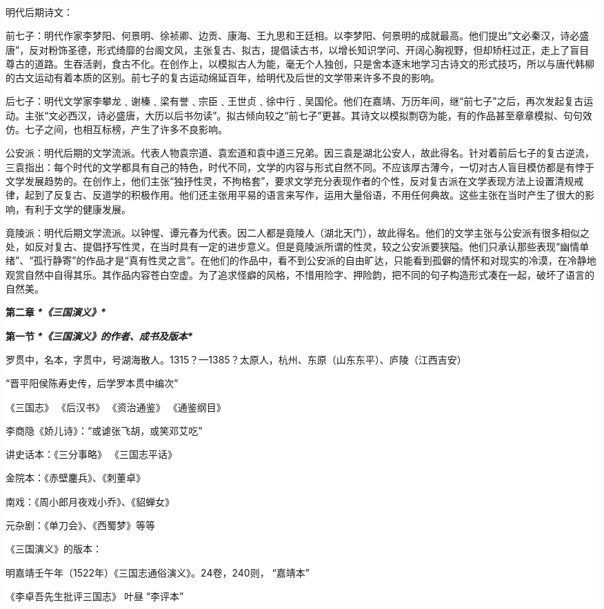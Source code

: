 
明代后期诗文：

 

前七子：明代作家李梦阳、何景明、徐祯卿、边贡、康海、王九思和王廷相。以李梦阳、何景明的成就最高。他们提出“文必秦汉，诗必盛唐”，反对粉饰圣德，形式绮靡的台阁文风，主张复古、拟古，提倡读古书，以增长知识学问、开阔心胸视野，但却矫枉过正，走上了盲目尊古的道路。生吞活剥，食古不化。在创作上，以模拟古人为能，毫无个人独创，只是舍本逐末地学习古诗文的形式技巧，所以与唐代韩柳的古文运动有着本质的区别。前七子的复古运动绵延百年，给明代及后世的文学带来许多不良的影响。

 

后七子：明代文学家李攀龙﹑谢榛﹑梁有誉﹑宗臣﹑王世贞﹑徐中行﹑吴国伦。他们在嘉靖、万历年间，继“前七子”之后，再次发起复古运动。主张“文必西汉，诗必盛唐，大历以后书勿读”。拟古倾向较之“前七子”更甚。其诗文以模拟剽窃为能，有的作品甚至章章模拟、句句效仿。七子之间，也相互标榜，产生了许多不良影响。

 

公安派：明代后期的文学流派。代表人物袁宗道、袁宏道和袁中道三兄弟。因三袁是湖北公安人，故此得名。针对着前后七子的复古逆流，三袁指出：每个时代的文学都具有自己的特色，时代不同，文学的内容与形式自然不同。不应该厚古薄今，一切对古人盲目模仿都是有悖于文学发展趋势的。在创作上，他们主张“独抒性灵，不拘格套”，要求文学充分表现作者的个性，反对复古派在文学表现方法上设置清规戒律，起到了反复古、反道学的积极作用。他们还主张用平易的语言来写作，运用大量俗语，不用任何典故。这些主张在当时产生了很大的影响，有利于文学的健康发展。

 

竟陵派：明代后期文学流派。以钟惺、谭元春为代表。因二人都是竟陵人（湖北天门），故此得名。他们的文学主张与公安派有很多相似之处，如反对复古、提倡抒写性灵，在当时具有一定的进步意义。但是竟陵派所谓的性灵，较之公安派要狭隘。他们只承认那些表现“幽情单绪”、“孤行静寄”的作品才是“真有性灵之言”。在他们的作品中，看不到公安派的自由旷达，只能看到孤僻的情怀和对现实的冷漠，在冷静地观赏自然中自得其乐。其作品内容苍白空虚。为了追求怪癖的风格，不惜用险字、押险韵，把不同的句子构造形式凑在一起，破坏了语言的自然美。

 

**第二章** ***\*《三国演义》\****

 

**第一节** ***\*《三国演义》的作者、成书及版本\****

 

罗贯中，名本，字贯中，号湖海散人。1315？—1385？太原人，杭州、东原（山东东平）、庐陵（江西吉安）

 

“晋平阳侯陈寿史传，后学罗本贯中编次”

《三国志》  《后汉书》  《资治通鉴》  《通鉴纲目》

 

李商隐《娇儿诗》：“或谑张飞胡，或笑邓艾吃” 

讲史话本：《三分事略》  《三国志平话》 

 

金院本：《赤壁鏖兵》、《刺董卓》

南戏：《周小郎月夜戏小乔》、《貂蝉女》

元杂剧：《单刀会》、《西蜀梦》等等

 

《三国演义》的版本：

 

明嘉靖壬午年（1522年）《三国志通俗演义》。24卷，240则，  “嘉靖本”

 

《李卓吾先生批评三国志》  叶昼  “李评本”

 
